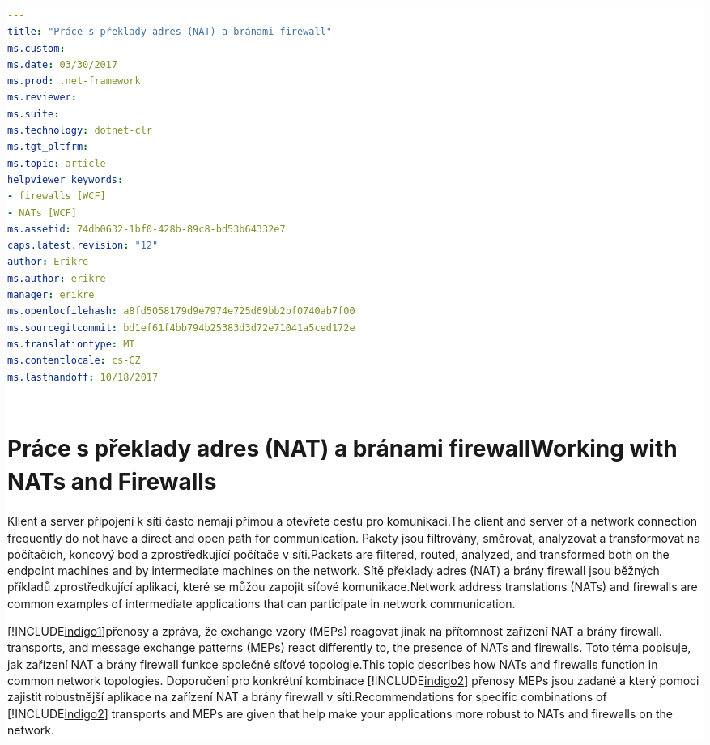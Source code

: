 ```yaml
---
title: "Práce s překlady adres (NAT) a bránami firewall"
ms.custom: 
ms.date: 03/30/2017
ms.prod: .net-framework
ms.reviewer: 
ms.suite: 
ms.technology: dotnet-clr
ms.tgt_pltfrm: 
ms.topic: article
helpviewer_keywords:
- firewalls [WCF]
- NATs [WCF]
ms.assetid: 74db0632-1bf0-428b-89c8-bd53b64332e7
caps.latest.revision: "12"
author: Erikre
ms.author: erikre
manager: erikre
ms.openlocfilehash: a8fd5058179d9e7974e725d69bb2bf0740ab7f00
ms.sourcegitcommit: bd1ef61f4bb794b25383d3d72e71041a5ced172e
ms.translationtype: MT
ms.contentlocale: cs-CZ
ms.lasthandoff: 10/18/2017
---
```

# <a name="working-with-nats-and-firewalls"></a><span data-ttu-id="4d4ae-102">Práce s překlady adres (NAT) a bránami firewall</span><span class="sxs-lookup"><span data-stu-id="4d4ae-102">Working with NATs and Firewalls</span></span>
<span data-ttu-id="4d4ae-103">Klient a server připojení k síti často nemají přímou a otevřete cestu pro komunikaci.</span><span class="sxs-lookup"><span data-stu-id="4d4ae-103">The client and server of a network connection frequently do not have a direct and open path for communication.</span></span> <span data-ttu-id="4d4ae-104">Pakety jsou filtrovány, směrovat, analyzovat a transformovat na počítačích, koncový bod a zprostředkující počítače v síti.</span><span class="sxs-lookup"><span data-stu-id="4d4ae-104">Packets are filtered, routed, analyzed, and transformed both on the endpoint machines and by intermediate machines on the network.</span></span> <span data-ttu-id="4d4ae-105">Sítě překlady adres (NAT) a brány firewall jsou běžných příkladů zprostředkující aplikací, které se můžou zapojit síťové komunikace.</span><span class="sxs-lookup"><span data-stu-id="4d4ae-105">Network address translations (NATs) and firewalls are common examples of intermediate applications that can participate in network communication.</span></span>  
  
 [!INCLUDE[indigo1](../../../../includes/indigo1-md.md)]<span data-ttu-id="4d4ae-106">přenosy a zpráva, že exchange vzory (MEPs) reagovat jinak na přítomnost zařízení NAT a brány firewall.</span><span class="sxs-lookup"><span data-stu-id="4d4ae-106"> transports, and message exchange patterns (MEPs) react differently to, the presence of NATs and firewalls.</span></span> <span data-ttu-id="4d4ae-107">Toto téma popisuje, jak zařízení NAT a brány firewall funkce společné síťové topologie.</span><span class="sxs-lookup"><span data-stu-id="4d4ae-107">This topic describes how NATs and firewalls function in common network topologies.</span></span> <span data-ttu-id="4d4ae-108">Doporučení pro konkrétní kombinace [!INCLUDE[indigo2](../../../../includes/indigo2-md.md)] přenosy MEPs jsou zadané a který pomoci zajistit robustnější aplikace na zařízení NAT a brány firewall v síti.</span><span class="sxs-lookup"><span data-stu-id="4d4ae-108">Recommendations for specific combinations of [!INCLUDE[indigo2](../../../../includes/indigo2-md.md)] transports and MEPs are given that help make your applications more robust to NATs and firewalls on the network.</span></span>  
  